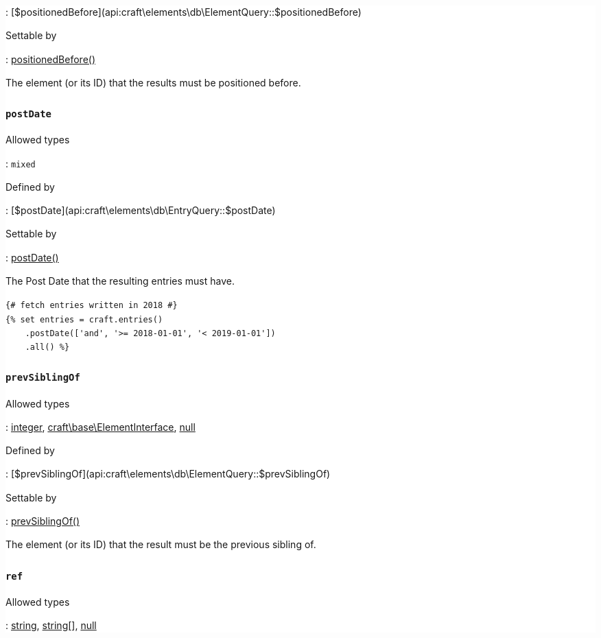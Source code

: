 :   [$positionedBefore](api:craft\elements\db\ElementQuery::$positionedBefore)

Settable by

:   [positionedBefore()](api:craft\elements\db\ElementQuery::positionedBefore())



The element (or its ID) that the results must be positioned before.


### `postDate`

Allowed types

:   `mixed`

Defined by

:   [$postDate](api:craft\elements\db\EntryQuery::$postDate)

Settable by

:   [postDate()](api:craft\elements\db\EntryQuery::postDate())



The Post Date that the resulting entries must have.


```twig
{# fetch entries written in 2018 #}
{% set entries = craft.entries()
    .postDate(['and', '>= 2018-01-01', '< 2019-01-01'])
    .all() %}
```

### `prevSiblingOf`

Allowed types

:   [integer](http://www.php.net/language.types.integer), [craft\base\ElementInterface](<api:craft\base\ElementInterface>), [null](http://www.php.net/language.types.null)

Defined by

:   [$prevSiblingOf](api:craft\elements\db\ElementQuery::$prevSiblingOf)

Settable by

:   [prevSiblingOf()](api:craft\elements\db\ElementQuery::prevSiblingOf())



The element (or its ID) that the result must be the previous sibling of.


### `ref`

Allowed types

:   [string](http://www.php.net/language.types.string), [string](http://www.php.net/language.types.string)[], [null](http://www.php.net/language.types.null)
